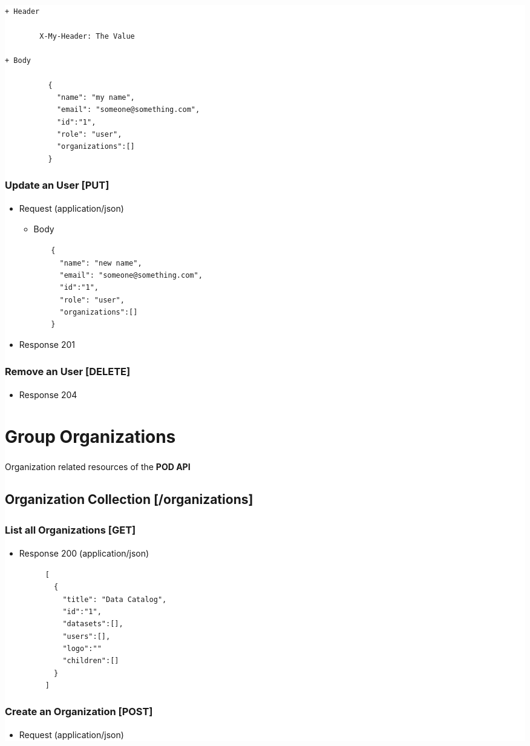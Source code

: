     + Header

            X-My-Header: The Value

    + Body

              {
                "name": "my name",
                "email": "someone@something.com",
                "id":"1",
                "role": "user",
                "organizations":[]
              }

### Update an User [PUT]
+ Request (application/json)

    + Body

              {
                "name": "new name",
                "email": "someone@something.com",
                "id":"1",
                "role": "user",
                "organizations":[]
              }
        
+ Response 201

### Remove an User [DELETE]
+ Response 204

# Group Organizations
Organization related resources of the **POD API**

## Organization Collection [/organizations]
### List all Organizations [GET]
+ Response 200 (application/json)

            [
              {
                "title": "Data Catalog",
                "id":"1",
                "datasets":[],
                "users":[],
                "logo":""
                "children":[]
              }
            ]

### Create an Organization [POST]
+ Request (application/json)
